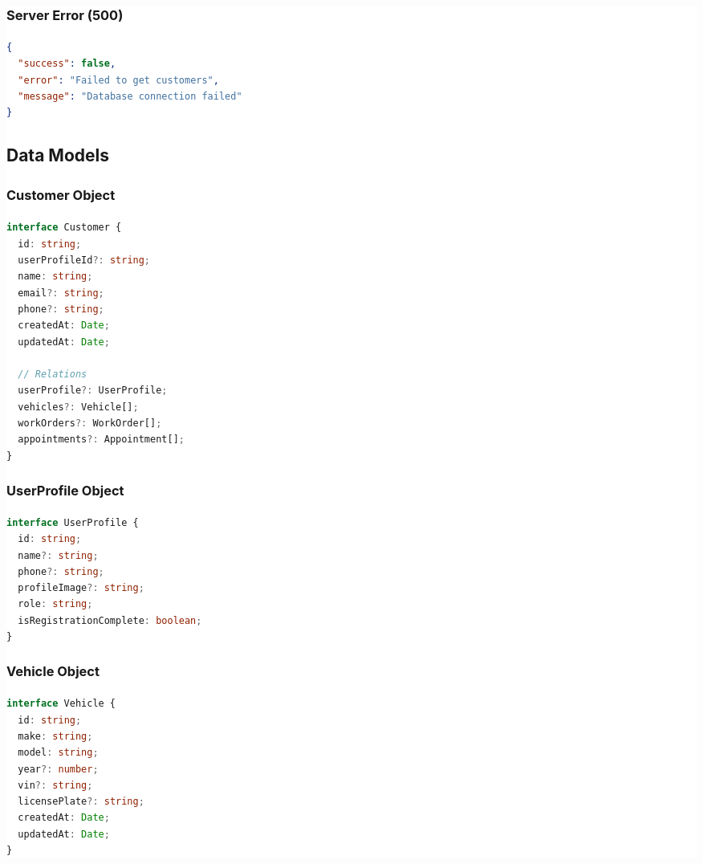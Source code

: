 ### Server Error (500)

```json
{
  "success": false,
  "error": "Failed to get customers",
  "message": "Database connection failed"
}
```

## Data Models

### Customer Object

```typescript
interface Customer {
  id: string;
  userProfileId?: string;
  name: string;
  email?: string;
  phone?: string;
  createdAt: Date;
  updatedAt: Date;
  
  // Relations
  userProfile?: UserProfile;
  vehicles?: Vehicle[];
  workOrders?: WorkOrder[];
  appointments?: Appointment[];
}
```

### UserProfile Object

```typescript
interface UserProfile {
  id: string;
  name?: string;
  phone?: string;
  profileImage?: string;
  role: string;
  isRegistrationComplete: boolean;
}
```

### Vehicle Object

```typescript
interface Vehicle {
  id: string;
  make: string;
  model: string;
  year?: number;
  vin?: string;
  licensePlate?: string;
  createdAt: Date;
  updatedAt: Date;
}
```
